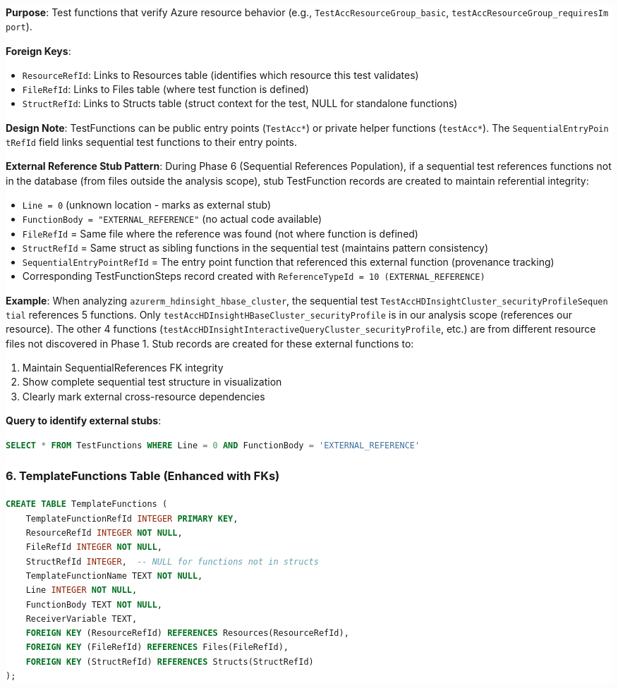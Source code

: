 **Purpose**: Test functions that verify Azure resource behavior (e.g., `TestAccResourceGroup_basic`, `testAccResourceGroup_requiresImport`).

**Foreign Keys**:
- `ResourceRefId`: Links to Resources table (identifies which resource this test validates)
- `FileRefId`: Links to Files table (where test function is defined)
- `StructRefId`: Links to Structs table (struct context for the test, NULL for standalone functions)

**Design Note**: TestFunctions can be public entry points (`TestAcc*`) or private helper functions (`testAcc*`). The `SequentialEntryPointRefId` field links sequential test functions to their entry points.

**External Reference Stub Pattern**: During Phase 6 (Sequential References Population), if a sequential test references functions not in the database (from files outside the analysis scope), stub TestFunction records are created to maintain referential integrity:
- `Line = 0` (unknown location - marks as external stub)
- `FunctionBody = "EXTERNAL_REFERENCE"` (no actual code available)
- `FileRefId` = Same file where the reference was found (not where function is defined)
- `StructRefId` = Same struct as sibling functions in the sequential test (maintains pattern consistency)
- `SequentialEntryPointRefId` = The entry point function that referenced this external function (provenance tracking)
- Corresponding TestFunctionSteps record created with `ReferenceTypeId = 10 (EXTERNAL_REFERENCE)`

**Example**: When analyzing `azurerm_hdinsight_hbase_cluster`, the sequential test `TestAccHDInsightCluster_securityProfileSequential` references 5 functions. Only `testAccHDInsightHBaseCluster_securityProfile` is in our analysis scope (references our resource). The other 4 functions (`testAccHDInsightInteractiveQueryCluster_securityProfile`, etc.) are from different resource files not discovered in Phase 1. Stub records are created for these external functions to:
1. Maintain SequentialReferences FK integrity
2. Show complete sequential test structure in visualization
3. Clearly mark external cross-resource dependencies

**Query to identify external stubs**:
```sql
SELECT * FROM TestFunctions WHERE Line = 0 AND FunctionBody = 'EXTERNAL_REFERENCE'
```

### 6. TemplateFunctions Table (Enhanced with FKs)
```sql
CREATE TABLE TemplateFunctions (
    TemplateFunctionRefId INTEGER PRIMARY KEY,
    ResourceRefId INTEGER NOT NULL,
    FileRefId INTEGER NOT NULL,
    StructRefId INTEGER,  -- NULL for functions not in structs
    TemplateFunctionName TEXT NOT NULL,
    Line INTEGER NOT NULL,
    FunctionBody TEXT NOT NULL,
    ReceiverVariable TEXT,
    FOREIGN KEY (ResourceRefId) REFERENCES Resources(ResourceRefId),
    FOREIGN KEY (FileRefId) REFERENCES Files(FileRefId),
    FOREIGN KEY (StructRefId) REFERENCES Structs(StructRefId)
);
```

